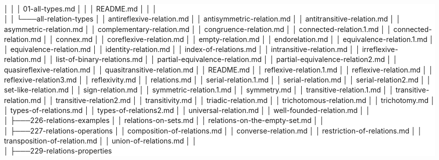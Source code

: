 │   │   │       01-all-types.md
│   │   │       README.md
│   │   │       
│   │   └───all-relation-types
│   │           antireflexive-relation.md
│   │           antisymmetric-relation.md
│   │           antitransitive-relation.md
│   │           asymmetric-relation.md
│   │           complementary-relation.md
│   │           congruence-relation.md
│   │           connected-relation.1.md
│   │           connected-relation.md
│   │           connex.md
│   │           coreflexive-relation.md
│   │           empty-relation.md
│   │           endorelation.md
│   │           equivalence-relation.1.md
│   │           equivalence-relation.md
│   │           identity-relation.md
│   │           index-of-relations.md
│   │           intransitive-relation.md
│   │           irreflexive-relation.md
│   │           list-of-binary-relations.md
│   │           partial-equivalence-relation.md
│   │           partial-equivalence-relation2.md
│   │           quasireflexive-relation.md
│   │           quasitransitive-relation.md
│   │           README.md
│   │           reflexive-relation.1.md
│   │           reflexive-relation.md
│   │           reflexive-relation3.md
│   │           reflexivity.md
│   │           relations.md
│   │           serial-relation.1.md
│   │           serial-relation.md
│   │           serial-relation2.md
│   │           set-like-relation.md
│   │           sign-relation.md
│   │           symmetric-relation.1.md
│   │           symmetry.md
│   │           transitive-relation.1.md
│   │           transitive-relation.md
│   │           transitive-relation2.md
│   │           transitivity.md
│   │           triadic-relation.md
│   │           trichotomous-relation.md
│   │           trichotomy.md
│   │           types-of-relations.md
│   │           types-of-relations2.md
│   │           universal-relation.md
│   │           well-founded-relation.md
│   │           
│   ├───226-relations-examples
│   │       relations-on-sets.md
│   │       relations-on-the-empty-set.md
│   │       
│   ├───227-relations-operations
│   │       composition-of-relations.md
│   │       converse-relation.md
│   │       restriction-of-relations.md
│   │       transposition-of-relation.md
│   │       union-of-relations.md
│   │       
│   ├───229-relations-properties